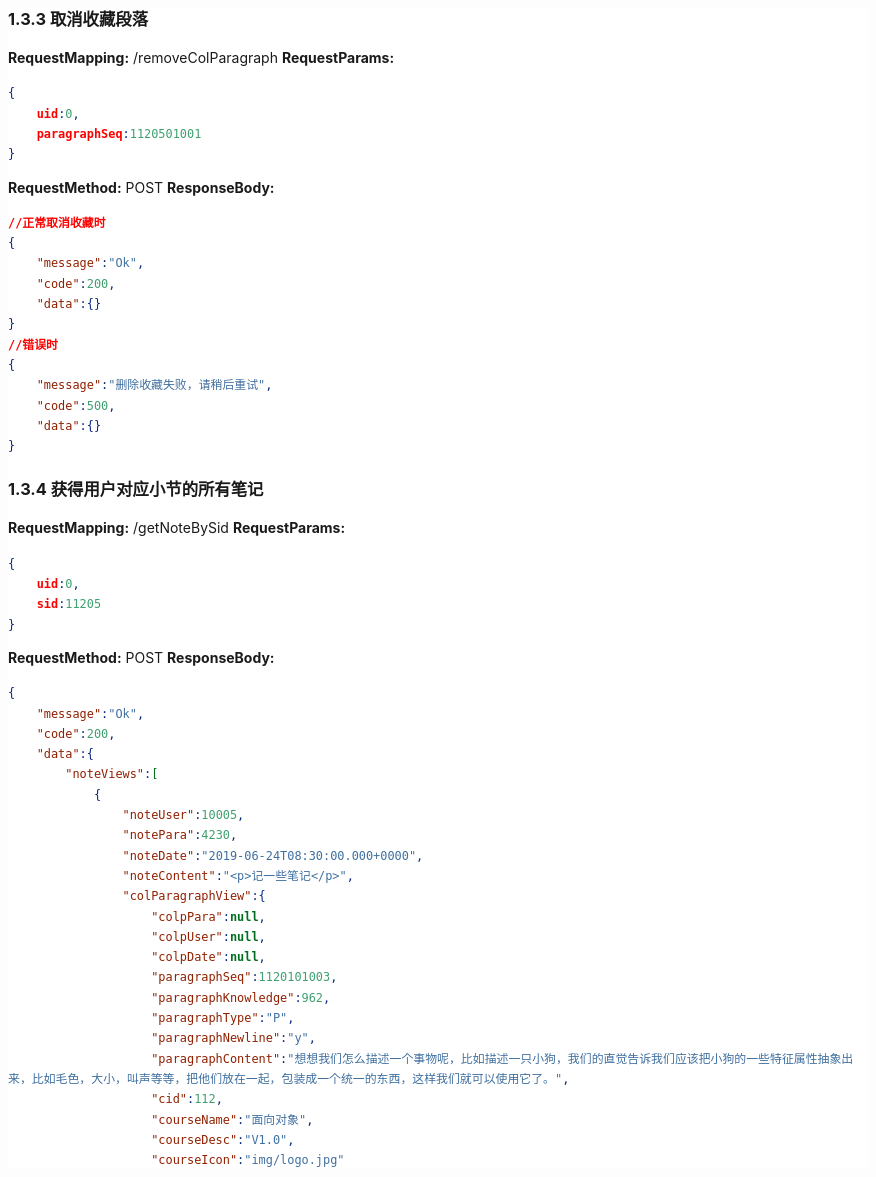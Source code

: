 ### 1.3.3 取消收藏段落
**RequestMapping:** /removeColParagraph
**RequestParams:** 

```json
{
	uid:0,
	paragraphSeq:1120501001
}
```
**RequestMethod:** POST
**ResponseBody:**

```json
//正常取消收藏时
{
	"message":"Ok",
	"code":200,
	"data":{}
}
//错误时
{
	"message":"删除收藏失败，请稍后重试",
	"code":500,
	"data":{}
}
```
### 1.3.4 获得用户对应小节的所有笔记
**RequestMapping:** /getNoteBySid
**RequestParams:** 

```json
{
	uid:0,
	sid:11205
}
```
**RequestMethod:** POST
**ResponseBody:**

```json
{
	"message":"Ok",
	"code":200,
	"data":{
		"noteViews":[
			{
				"noteUser":10005,
				"notePara":4230,
				"noteDate":"2019-06-24T08:30:00.000+0000",
				"noteContent":"<p>记一些笔记</p>",
				"colParagraphView":{
					"colpPara":null,
					"colpUser":null,
					"colpDate":null,
					"paragraphSeq":1120101003,
					"paragraphKnowledge":962,
					"paragraphType":"P",
					"paragraphNewline":"y",
					"paragraphContent":"想想我们怎么描述一个事物呢，比如描述一只小狗，我们的直觉告诉我们应该把小狗的一些特征属性抽象出来，比如毛色，大小，叫声等等，把他们放在一起，包装成一个统一的东西，这样我们就可以使用它了。",
					"cid":112,
					"courseName":"面向对象",
					"courseDesc":"V1.0",
					"courseIcon":"img/logo.jpg"
```